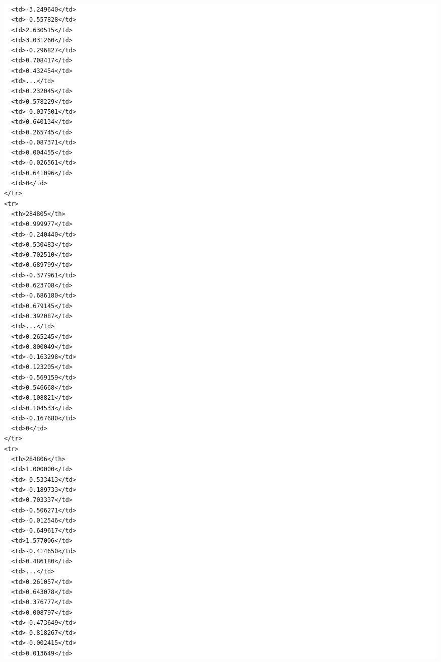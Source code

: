       <td>-3.249640</td>
      <td>-0.557828</td>
      <td>2.630515</td>
      <td>3.031260</td>
      <td>-0.296827</td>
      <td>0.708417</td>
      <td>0.432454</td>
      <td>...</td>
      <td>0.232045</td>
      <td>0.578229</td>
      <td>-0.037501</td>
      <td>0.640134</td>
      <td>0.265745</td>
      <td>-0.087371</td>
      <td>0.004455</td>
      <td>-0.026561</td>
      <td>0.641096</td>
      <td>0</td>
    </tr>
    <tr>
      <th>284805</th>
      <td>0.999977</td>
      <td>-0.240440</td>
      <td>0.530483</td>
      <td>0.702510</td>
      <td>0.689799</td>
      <td>-0.377961</td>
      <td>0.623708</td>
      <td>-0.686180</td>
      <td>0.679145</td>
      <td>0.392087</td>
      <td>...</td>
      <td>0.265245</td>
      <td>0.800049</td>
      <td>-0.163298</td>
      <td>0.123205</td>
      <td>-0.569159</td>
      <td>0.546668</td>
      <td>0.108821</td>
      <td>0.104533</td>
      <td>-0.167680</td>
      <td>0</td>
    </tr>
    <tr>
      <th>284806</th>
      <td>1.000000</td>
      <td>-0.533413</td>
      <td>-0.189733</td>
      <td>0.703337</td>
      <td>-0.506271</td>
      <td>-0.012546</td>
      <td>-0.649617</td>
      <td>1.577006</td>
      <td>-0.414650</td>
      <td>0.486180</td>
      <td>...</td>
      <td>0.261057</td>
      <td>0.643078</td>
      <td>0.376777</td>
      <td>0.008797</td>
      <td>-0.473649</td>
      <td>-0.818267</td>
      <td>-0.002415</td>
      <td>0.013649</td>